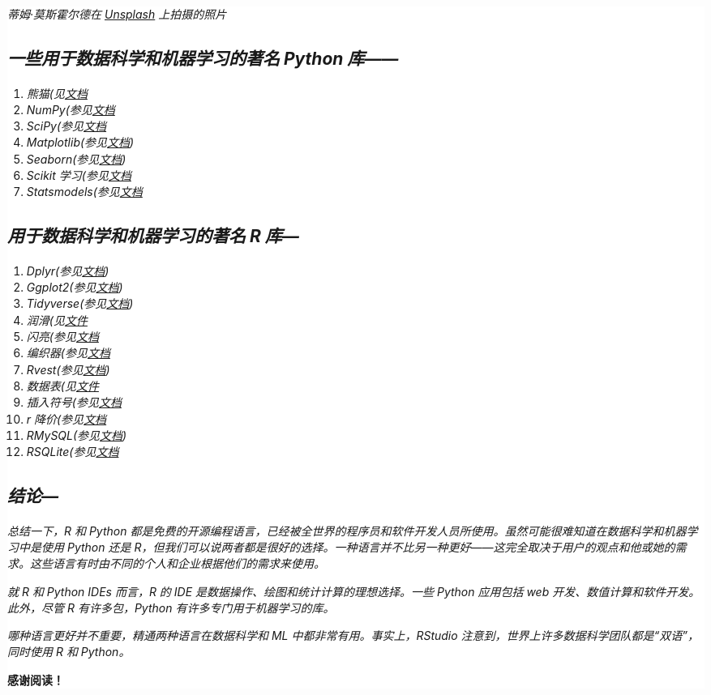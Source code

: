 *蒂姆·莫斯霍尔德在 [Unsplash](https://unsplash.com/s/photos/education?utm_source=unsplash&utm_medium=referral&utm_content=creditCopyText) 上拍摄的照片*

## *一些用于数据科学和机器学习的著名 Python 库——*

1.  *熊猫(见[文档](https://pandas.pydata.org/docs/)*
2.  *NumPy(参见[文档](https://numpy.org/doc/stable/)*
3.  *SciPy(参见[文档](https://www.scipy.org/docs.html)*
4.  *Matplotlib(参见[文档](https://matplotlib.org/stable/contents.html))*
5.  *Seaborn(参见[文档](https://seaborn.pydata.org/))*
6.  *Scikit 学习(参见[文档](https://scikit-learn.org/stable/user_guide.html)*
7.  *Statsmodels(参见[文档](https://www.statsmodels.org/v0.10.2/)*

## ***用于数据科学和机器学习的著名 R 库—***

1.  *Dplyr(参见[文档](https://www.rdocumentation.org/packages/dplyr/versions/0.7.8))*
2.  *Ggplot2(参见[文档](https://ggplot2.tidyverse.org/))*
3.  *Tidyverse(参见[文档](https://www.tidyverse.org/))*
4.  *润滑(见[文件](https://www.rdocumentation.org/packages/lubridate/versions/1.7.10)*
5.  *闪亮(参见[文档](https://docs.rstudio.com/resources/shiny/)*
6.  *编织器(参见[文档](https://www.rdocumentation.org/packages/knitr/versions/1.31)*
7.  *Rvest(参见[文档](https://www.rdocumentation.org/packages/rvest/versions/0.3.6))*
8.  *数据表(见[文件](https://rstudio.github.io/DT/)*
9.  *插入符号(参见[文档](https://www.rdocumentation.org/packages/caret/versions/6.0-86)*
10.  *r 降价(参见[文档](https://rmarkdown.rstudio.com/)*
11.  *RMySQL(参见[文档](https://www.rdocumentation.org/packages/RMySQL/versions/0.10.13))*
12.  *RSQLite(参见[文档](https://www.rdocumentation.org/packages/RSQLite/versions/2.2.3)*

## ***结论—***

*总结一下，R 和 Python 都是免费的开源编程语言，已经被全世界的程序员和软件开发人员所使用。虽然可能很难知道在数据科学和机器学习中是使用 Python 还是 R，但我们可以说两者都是很好的选择。一种语言并不比另一种更好——这完全取决于用户的观点和他或她的需求。这些语言有时由不同的个人和企业根据他们的需求来使用。*

*就 R 和 Python IDEs 而言，R 的 IDE 是数据操作、绘图和统计计算的理想选择。一些 Python 应用包括 web 开发、数值计算和软件开发。此外，尽管 R 有许多包，Python 有许多专门用于机器学习的库。*

*哪种语言更好并不重要，精通两种语言在数据科学和 ML 中都非常有用。事实上，RStudio 注意到，世界上许多数据科学团队都是“*双语*”，同时使用 R 和 Python。*

**感谢阅读！**